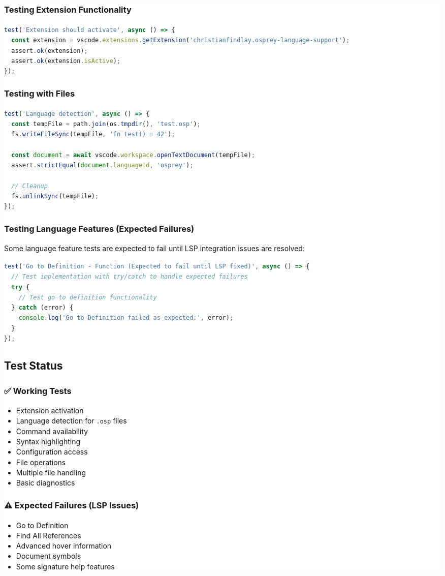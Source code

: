 ### Testing Extension Functionality
```typescript
test('Extension should activate', async () => {
  const extension = vscode.extensions.getExtension('christianfindlay.osprey-language-support');
  assert.ok(extension);
  assert.ok(extension.isActive);
});
```

### Testing with Files
```typescript
test('Language detection', async () => {
  const tempFile = path.join(os.tmpdir(), 'test.osp');
  fs.writeFileSync(tempFile, 'fn test() = 42');
  
  const document = await vscode.workspace.openTextDocument(tempFile);
  assert.strictEqual(document.languageId, 'osprey');
  
  // Cleanup
  fs.unlinkSync(tempFile);
});
```

### Testing Language Features (Expected Failures)
Some language feature tests are expected to fail until LSP integration issues are resolved:
```typescript
test('Go to Definition - Function (Expected to fail until LSP fixed)', async () => {
  // Test implementation with try/catch to handle expected failures
  try {
    // Test go to definition functionality
  } catch (error) {
    console.log('Go to Definition failed as expected:', error);
  }
});
```

## Test Status

### ✅ Working Tests
- Extension activation
- Language detection for `.osp` files
- Command availability
- Syntax highlighting
- Configuration access
- File operations
- Multiple file handling
- Basic diagnostics

### ⚠️ Expected Failures (LSP Issues)
- Go to Definition
- Find All References
- Advanced hover information
- Document symbols
- Some signature help features
